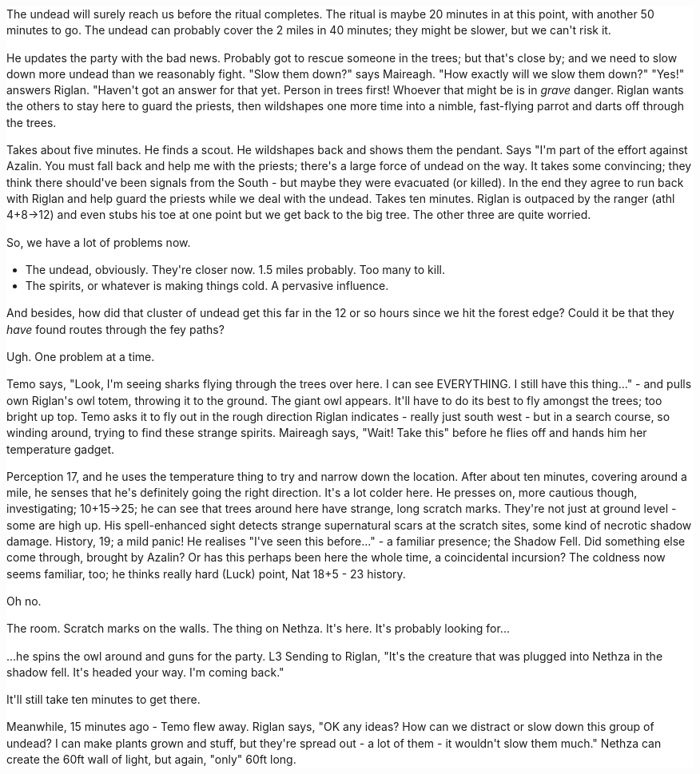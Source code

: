 The undead will surely reach us before the ritual completes. The ritual is maybe 20 minutes in at this point, with another 50 minutes to go. The undead can probably cover the 2 miles in 40 minutes; they might be slower, but we can't risk it.

He updates the party with the bad news. Probably got to rescue someone in the trees; but that's close by; and we need to slow down more undead than we reasonably fight. "Slow them down?" says Maireagh. "How exactly will we slow them down?" "Yes!" answers Riglan. "Haven't got an answer for that yet. Person in trees first! Whoever that might be is in *grave* danger. Riglan wants the others to stay here to guard the priests, then wildshapes one more time into a nimble, fast-flying parrot and darts off through the trees.

Takes about five minutes. He finds a scout. He wildshapes back and shows them the pendant. Says "I'm part of the effort against Azalin. You must fall back and help me with the priests; there's a large force of undead on the way. It takes some convincing; they think there should've been signals from the South - but maybe they were evacuated (or killed). In the end they agree to run back with Riglan and help guard the priests while we deal with the undead. Takes ten minutes. Riglan is outpaced by the ranger (athl 4+8->12) and even stubs his toe at one point but we get back to the big tree. The other three are quite worried.

So, we have a lot of problems now.

* The undead, obviously. They're closer now. 1.5 miles probably. Too many to kill.
* The spirits, or whatever is making things cold. A pervasive influence.

And besides, how did that cluster of undead get this far in the 12 or so hours since we hit the forest edge? Could it be that they *have* found routes through the fey paths?

Ugh. One problem at a time.

Temo says, "Look, I'm seeing sharks flying through the trees over here. I can see EVERYTHING. I still have this thing..." - and pulls own Riglan's owl totem, throwing it to the ground. The giant owl appears. It'll have to do its best to fly amongst the trees; too bright up top. Temo asks it to fly out in the rough direction Riglan indicates - really just south west - but in a search course, so winding around, trying to find these strange spirits. Maireagh says, "Wait! Take this" before he flies off and hands him her temperature gadget.

Perception 17, and he uses the temperature thing to try and narrow down the location. After about ten minutes, covering around a mile, he senses that he's definitely going the right direction. It's a lot colder here. He presses on, more cautious though, investigating; 10+15->25; he can see that trees around here have strange, long scratch marks. They're not just at ground level - some are high up. His spell-enhanced sight detects strange supernatural scars at the scratch sites, some kind of necrotic shadow damage. History, 19; a mild panic! He realises "I've seen this before..." - a familiar presence; the Shadow Fell. Did something else come through, brought by Azalin? Or has this perhaps been here the whole time, a coincidental incursion? The coldness now seems familiar, too; he thinks really hard (Luck) point, Nat 18+5 - 23 history.

Oh no.

The room. Scratch marks on the walls. The thing on Nethza. It's here. It's probably looking for...

...he spins the owl around and guns for the party. L3 Sending to Riglan, "It's the creature that was plugged into Nethza in the shadow fell. It's headed your way. I'm coming back."

It'll still take ten minutes to get there.

Meanwhile, 15 minutes ago - Temo flew away. Riglan says, "OK any ideas? How can we distract or slow down this group of undead? I can make plants grown and stuff, but they're spread out - a lot of them - it wouldn't slow them much." Nethza can create the 60ft wall of light, but again, "only" 60ft long.
